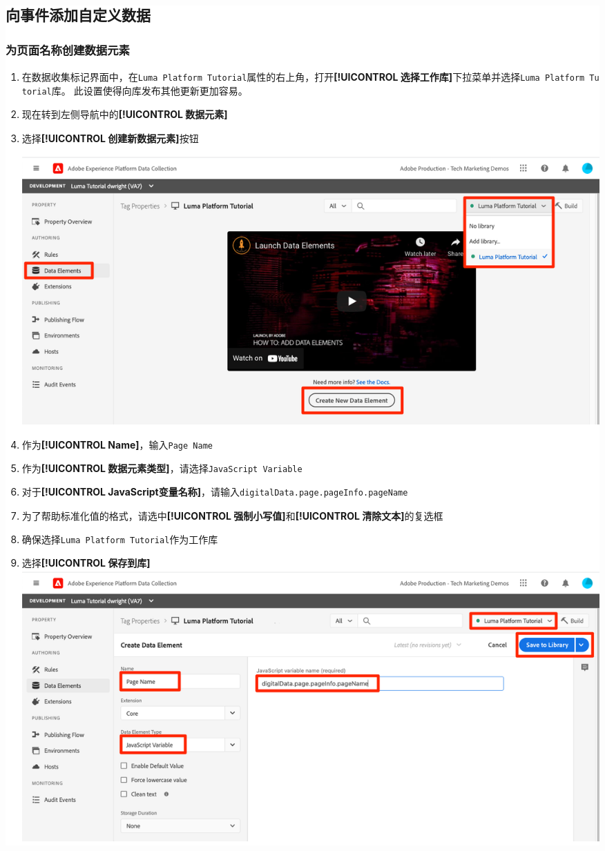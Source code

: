 
## 向事件添加自定义数据

### 为页面名称创建数据元素

1. 在数据收集标记界面中，在`Luma Platform Tutorial`属性的右上角，打开&#x200B;**[!UICONTROL 选择工作库]**&#x200B;下拉菜单并选择`Luma Platform Tutorial`库。 此设置使得向库发布其他更新更加容易。
1. 现在转到左侧导航中的&#x200B;**[!UICONTROL 数据元素]**
1. 选择&#x200B;**[!UICONTROL 创建新数据元素]**&#x200B;按钮

   ![创建新数据元素](assets/websdk-property-createNewDataElement.png)
1. 作为&#x200B;**[!UICONTROL Name]**，输入`Page Name`
1. 作为&#x200B;**[!UICONTROL 数据元素类型]**，请选择`JavaScript Variable`
1. 对于&#x200B;**[!UICONTROL JavaScript变量名称]**，请输入`digitalData.page.pageInfo.pageName`
1. 为了帮助标准化值的格式，请选中&#x200B;**[!UICONTROL 强制小写值]**&#x200B;和&#x200B;**[!UICONTROL 清除文本]**&#x200B;的复选框
1. 确保选择`Luma Platform Tutorial`作为工作库
1. 选择&#x200B;**[!UICONTROL 保存到库]**
   ![为页面名称创建数据元素](assets/websdk-property-dataElement-pageName.png)

